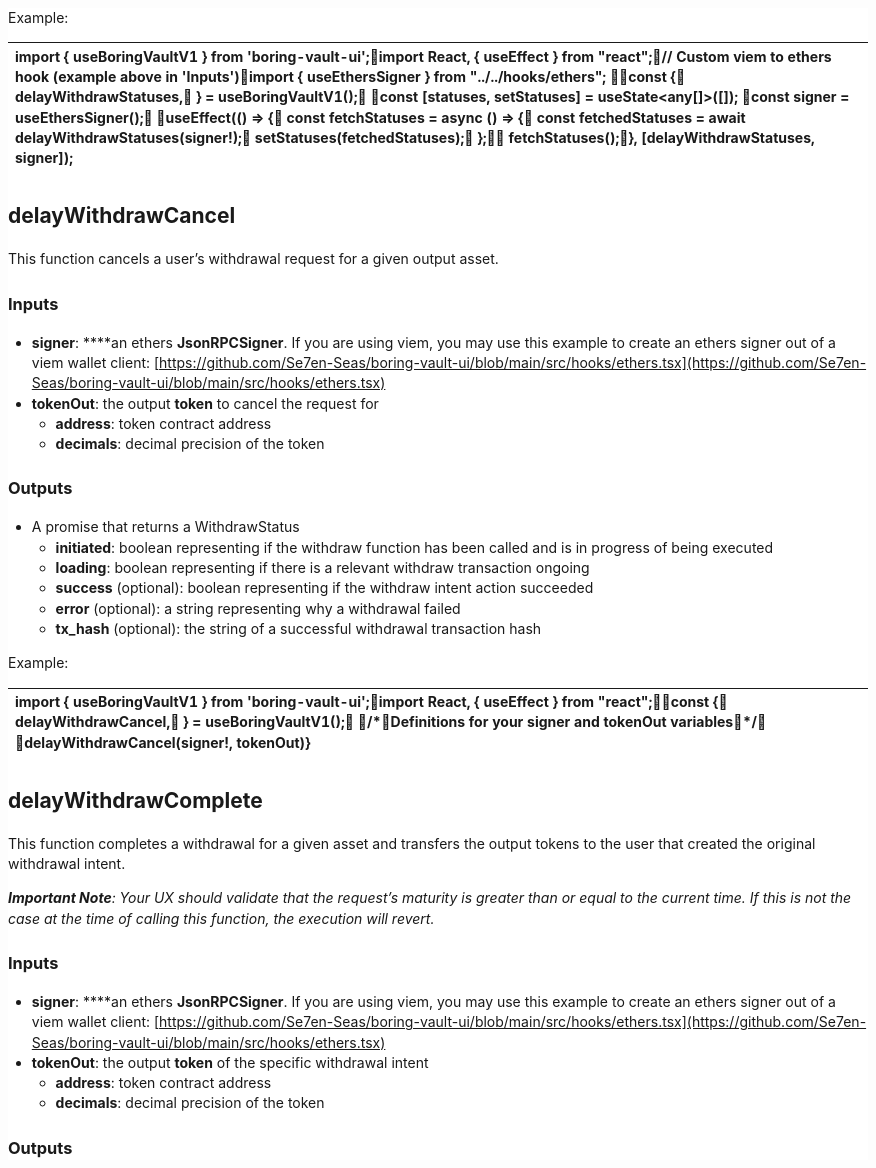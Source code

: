 Example:

| import { useBoringVaultV1 } from 'boring-vault-ui';import React, { useEffect } from "react";// Custom viem to ethers hook (example above in 'Inputs')import { useEthersSigner } from "../../hooks/ethers"; const {    delayWithdrawStatuses,  } \= useBoringVaultV1();  const \[statuses, setStatuses\] \= useState\<any\[\]\>(\[\]); const signer \= useEthersSigner(); useEffect(() \=\> {  const fetchStatuses \= async () \=\> {    const fetchedStatuses \= await delayWithdrawStatuses(signer\!);    setStatuses(fetchedStatuses);  };  fetchStatuses();}, \[delayWithdrawStatuses, signer\]); |
| :---- |

## **delayWithdrawCancel**

This function cancels a user’s withdrawal request for a given output asset.

### **Inputs**

* **signer**: \*\*\*\*an ethers **JsonRPCSigner**. If you are using viem, you may use this example to create an ethers signer out of a viem wallet client: [https://github.com/Se7en-Seas/boring-vault-ui/blob/main/src/hooks/ethers.tsx](https://github.com/Se7en-Seas/boring-vault-ui/blob/main/src/hooks/ethers.tsx)  
* **tokenOut**: the output **token** to cancel the request for  
  * **address**: token contract address  
  * **decimals**: decimal precision of the token

### **Outputs**

* A promise that returns a WithdrawStatus  
  * **initiated**: boolean representing if the withdraw function has been called and is in progress of being executed  
  * **loading**: boolean representing if there is a relevant withdraw transaction ongoing  
  * **success** (optional): boolean representing if the withdraw intent action succeeded  
  * **error** (optional): a string representing why a withdrawal failed  
  * **tx\_hash** (optional): the string of a successful withdrawal transaction hash

Example:

| import { useBoringVaultV1 } from 'boring-vault-ui';import React, { useEffect } from "react";const {    delayWithdrawCancel,  } \= useBoringVaultV1();  /\*Definitions for your signer and tokenOut variables\*/ delayWithdrawCancel(signer\!, tokenOut)} |
| :---- |

## **delayWithdrawComplete**

This function completes a withdrawal for a given asset and transfers the output tokens to the user that created the original withdrawal intent.

***Important Note**: Your UX should validate that the request’s maturity is greater than or equal to the current time. If this is not the case at the time of calling this function, the execution will revert.*

### **Inputs**

* **signer**: \*\*\*\*an ethers **JsonRPCSigner**. If you are using viem, you may use this example to create an ethers signer out of a viem wallet client: [https://github.com/Se7en-Seas/boring-vault-ui/blob/main/src/hooks/ethers.tsx](https://github.com/Se7en-Seas/boring-vault-ui/blob/main/src/hooks/ethers.tsx)  
* **tokenOut**: the output **token** of the specific withdrawal intent  
  * **address**: token contract address  
  * **decimals**: decimal precision of the token

### **Outputs**
